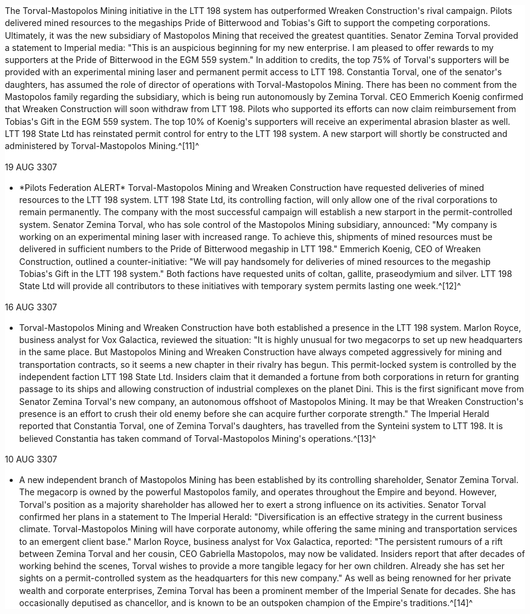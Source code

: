 The Torval-Mastopolos Mining initiative in the LTT 198 system has outperformed Wreaken Construction's rival campaign. Pilots delivered mined resources to the megaships Pride of Bitterwood and Tobias's Gift to support the competing corporations. Ultimately, it was the new subsidiary of Mastopolos Mining that received the greatest quantities. Senator Zemina Torval provided a statement to Imperial media: "This is an auspicious beginning for my new enterprise. I am pleased to offer rewards to my supporters at the Pride of Bitterwood in the EGM 559 system." In addition to credits, the top 75% of Torval's supporters will be provided with an experimental mining laser and permanent permit access to LTT 198. Constantia Torval, one of the senator's daughters, has assumed the role of director of operations with Torval-Mastopolos Mining. There has been no comment from the Mastopolos family regarding the subsidiary, which is being run autonomously by Zemina Torval. CEO Emmerich Koenig confirmed that Wreaken Construction will soon withdraw from LTT 198. Pilots who supported its efforts can now claim reimbursement from Tobias's Gift in the EGM 559 system. The top 10% of Koenig's supporters will receive an experimental abrasion blaster as well. LTT 198 State Ltd has reinstated permit control for entry to the LTT 198 system. A new starport will shortly be constructed and administered by Torval-Mastopolos Mining.^[11]^

19 AUG 3307

- \*Pilots Federation ALERT\*
Torval-Mastopolos Mining and Wreaken Construction have requested deliveries of mined resources to the LTT 198 system. LTT 198 State Ltd, its controlling faction, will only allow one of the rival corporations to remain permanently. The company with the most successful campaign will establish a new starport in the permit-controlled system. Senator Zemina Torval, who has sole control of the Mastopolos Mining subsidiary, announced: "My company is working on an experimental mining laser with increased range. To achieve this, shipments of mined resources must be delivered in sufficient numbers to the Pride of Bitterwood megaship in LTT 198." Emmerich Koenig, CEO of Wreaken Construction, outlined a counter-initiative: "We will pay handsomely for deliveries of mined resources to the megaship Tobias's Gift in the LTT 198 system." Both factions have requested units of coltan, gallite, praseodymium and silver. LTT 198 State Ltd will provide all contributors to these initiatives with temporary system permits lasting one week.^[12]^

16 AUG 3307

- Torval-Mastopolos Mining and Wreaken Construction have both established a presence in the LTT 198 system. Marlon Royce, business analyst for Vox Galactica, reviewed the situation: "It is highly unusual for two megacorps to set up new headquarters in the same place. But Mastopolos Mining and Wreaken Construction have always competed aggressively for mining and transportation contracts, so it seems a new chapter in their rivalry has begun. This permit-locked system is controlled by the independent faction LTT 198 State Ltd. Insiders claim that it demanded a fortune from both corporations in return for granting passage to its ships and allowing construction of industrial complexes on the planet Dini. This is the first significant move from Senator Zemina Torval's new company, an autonomous offshoot of Mastopolos Mining. It may be that Wreaken Construction's presence is an effort to crush their old enemy before she can acquire further corporate strength." The Imperial Herald reported that Constantia Torval, one of Zemina Torval's daughters, has travelled from the Synteini system to LTT 198. It is believed Constantia has taken command of Torval-Mastopolos Mining's operations.^[13]^

10 AUG 3307

- A new independent branch of Mastopolos Mining has been established by its controlling shareholder, Senator Zemina Torval. The megacorp is owned by the powerful Mastopolos family, and operates throughout the Empire and beyond. However, Torval's position as a majority shareholder has allowed her to exert a strong influence on its activities. Senator Torval confirmed her plans in a statement to The Imperial Herald: "Diversification is an effective strategy in the current business climate. Torval-Mastopolos Mining will have corporate autonomy, while offering the same mining and transportation services to an emergent client base." Marlon Royce, business analyst for Vox Galactica, reported: "The persistent rumours of a rift between Zemina Torval and her cousin, CEO Gabriella Mastopolos, may now be validated. Insiders report that after decades of working behind the scenes, Torval wishes to provide a more tangible legacy for her own children. Already she has set her sights on a permit-controlled system as the headquarters for this new company." As well as being renowned for her private wealth and corporate enterprises, Zemina Torval has been a prominent member of the Imperial Senate for decades. She has occasionally deputised as chancellor, and is known to be an outspoken champion of the Empire's traditions.^[14]^